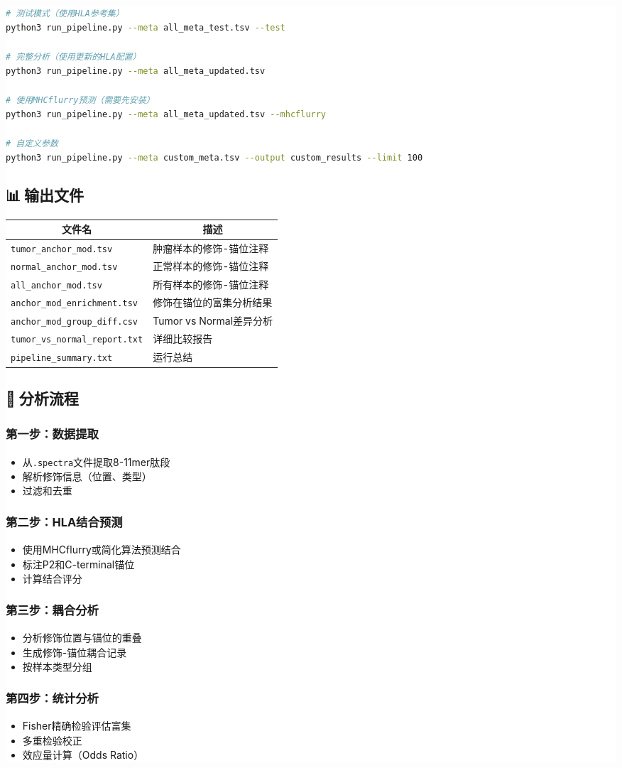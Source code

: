 ```bash
# 测试模式（使用HLA参考集）
python3 run_pipeline.py --meta all_meta_test.tsv --test

# 完整分析（使用更新的HLA配置）
python3 run_pipeline.py --meta all_meta_updated.tsv

# 使用MHCflurry预测（需要先安装）
python3 run_pipeline.py --meta all_meta_updated.tsv --mhcflurry

# 自定义参数
python3 run_pipeline.py --meta custom_meta.tsv --output custom_results --limit 100
```

## 📊 输出文件

| 文件名 | 描述 |
|--------|------|
| `tumor_anchor_mod.tsv` | 肿瘤样本的修饰-锚位注释 |
| `normal_anchor_mod.tsv` | 正常样本的修饰-锚位注释 |
| `all_anchor_mod.tsv` | 所有样本的修饰-锚位注释 |
| `anchor_mod_enrichment.tsv` | 修饰在锚位的富集分析结果 |
| `anchor_mod_group_diff.csv` | Tumor vs Normal差异分析 |
| `tumor_vs_normal_report.txt` | 详细比较报告 |
| `pipeline_summary.txt` | 运行总结 |

## 🔬 分析流程

### 第一步：数据提取
- 从`.spectra`文件提取8-11mer肽段
- 解析修饰信息（位置、类型）
- 过滤和去重

### 第二步：HLA结合预测
- 使用MHCflurry或简化算法预测结合
- 标注P2和C-terminal锚位
- 计算结合评分

### 第三步：耦合分析
- 分析修饰位置与锚位的重叠
- 生成修饰-锚位耦合记录
- 按样本类型分组

### 第四步：统计分析
- Fisher精确检验评估富集
- 多重检验校正
- 效应量计算（Odds Ratio）
